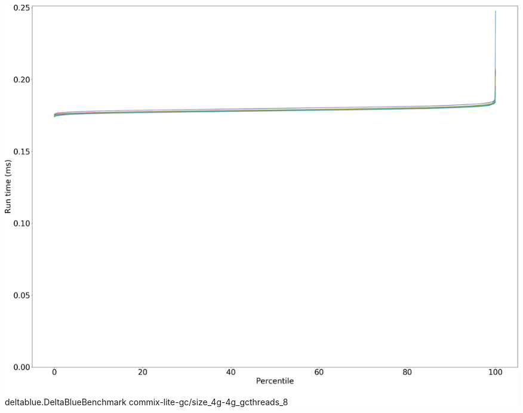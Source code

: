 ![deltablue.DeltaBlueBenchmark commix-lite-gc/size_4g-4g_gcthreads_8](percentile_deltablue.DeltaBlueBenchmark_conf4.png)

deltablue.DeltaBlueBenchmark commix-lite-gc/size_4g-4g_gcthreads_8
